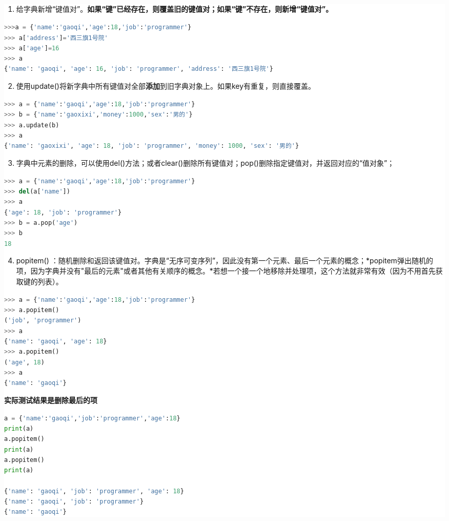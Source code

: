 1.   给字典新增“键值对”。**如果“键”已经存在，则覆盖旧的键值对；如果“键”不存在，则新增“键值对”。**

```python
>>>a = {'name':'gaoqi','age':18,'job':'programmer'}
>>> a['address']='西三旗1号院'
>>> a['age']=16
>>> a
{'name': 'gaoqi', 'age': 16, 'job': 'programmer', 'address': '西三旗1号院'}
```

2.   使用update()将新字典中所有键值对全部**添加**到旧字典对象上。如果key有重复，则直接覆盖。

```python
>>> a = {'name':'gaoqi','age':18,'job':'programmer'}
>>> b = {'name':'gaoxixi','money':1000,'sex':'男的'}
>>> a.update(b)
>>> a
{'name': 'gaoxixi', 'age': 18, 'job': 'programmer', 'money': 1000, 'sex': '男的'}
```

3.   字典中元素的删除，可以使用del()方法；或者clear()删除所有键值对；pop()删除指定键值对，并返回对应的“值对象”；

```python
>>> a = {'name':'gaoqi','age':18,'job':'programmer'}
>>> del(a['name'])
>>> a
{'age': 18, 'job': 'programmer'}
>>> b = a.pop('age')
>>> b
18
```

4.   popitem() ：随机删除和返回该键值对。字典是“无序可变序列”，因此没有第一个元素、最后一个元素的概念；*popitem弹出随机的项，因为字典并没有"最后的元素"或者其他有关顺序的概念。*若想一个接一个地移除并处理项，这个方法就非常有效（因为不用首先获取键的列表）。

```python
>>> a = {'name':'gaoqi','age':18,'job':'programmer'}
>>> a.popitem()
('job', 'programmer')
>>> a
{'name': 'gaoqi', 'age': 18}
>>> a.popitem()
('age', 18)
>>> a
{'name': 'gaoqi'}
```

**实际测试结果是删除最后的项**

```python
a = {'name':'gaoqi','job':'programmer','age':18}
print(a)
a.popitem()
print(a)
a.popitem()
print(a)

{'name': 'gaoqi', 'job': 'programmer', 'age': 18}
{'name': 'gaoqi', 'job': 'programmer'}
{'name': 'gaoqi'}
```
